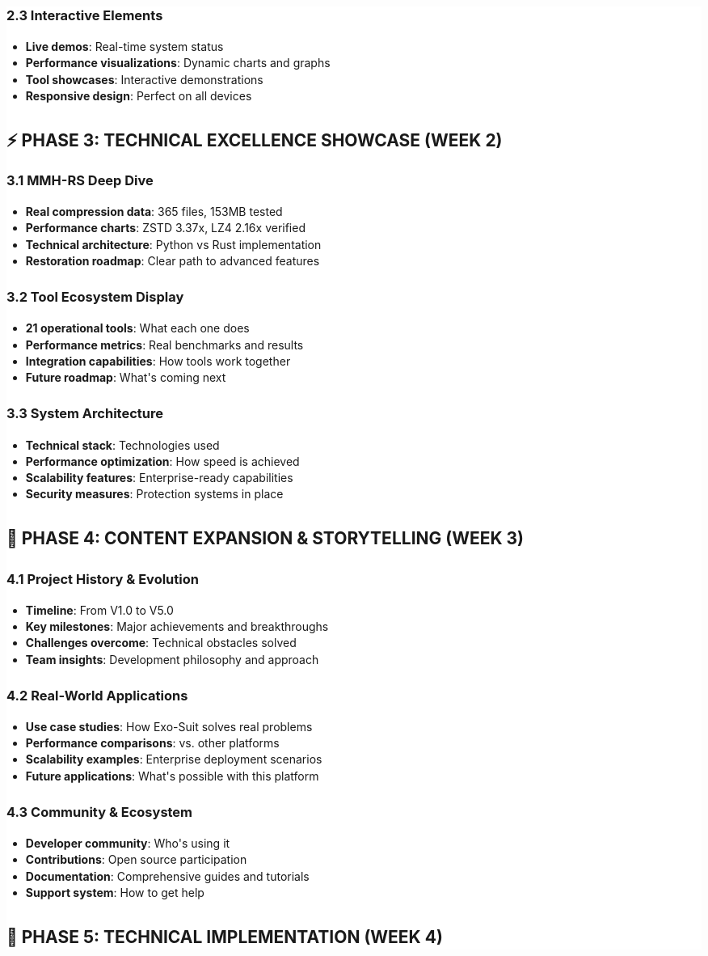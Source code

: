 ### 2.3 Interactive Elements
- **Live demos**: Real-time system status
- **Performance visualizations**: Dynamic charts and graphs
- **Tool showcases**: Interactive demonstrations
- **Responsive design**: Perfect on all devices

## ⚡ PHASE 3: TECHNICAL EXCELLENCE SHOWCASE (WEEK 2)

### 3.1 MMH-RS Deep Dive
- **Real compression data**: 365 files, 153MB tested
- **Performance charts**: ZSTD 3.37x, LZ4 2.16x verified
- **Technical architecture**: Python vs Rust implementation
- **Restoration roadmap**: Clear path to advanced features

### 3.2 Tool Ecosystem Display
- **21 operational tools**: What each one does
- **Performance metrics**: Real benchmarks and results
- **Integration capabilities**: How tools work together
- **Future roadmap**: What's coming next

### 3.3 System Architecture
- **Technical stack**: Technologies used
- **Performance optimization**: How speed is achieved
- **Scalability features**: Enterprise-ready capabilities
- **Security measures**: Protection systems in place

## 📱 PHASE 4: CONTENT EXPANSION & STORYTELLING (WEEK 3)

### 4.1 Project History & Evolution
- **Timeline**: From V1.0 to V5.0
- **Key milestones**: Major achievements and breakthroughs
- **Challenges overcome**: Technical obstacles solved
- **Team insights**: Development philosophy and approach

### 4.2 Real-World Applications
- **Use case studies**: How Exo-Suit solves real problems
- **Performance comparisons**: vs. other platforms
- **Scalability examples**: Enterprise deployment scenarios
- **Future applications**: What's possible with this platform

### 4.3 Community & Ecosystem
- **Developer community**: Who's using it
- **Contributions**: Open source participation
- **Documentation**: Comprehensive guides and tutorials
- **Support system**: How to get help

## 🔧 PHASE 5: TECHNICAL IMPLEMENTATION (WEEK 4)
